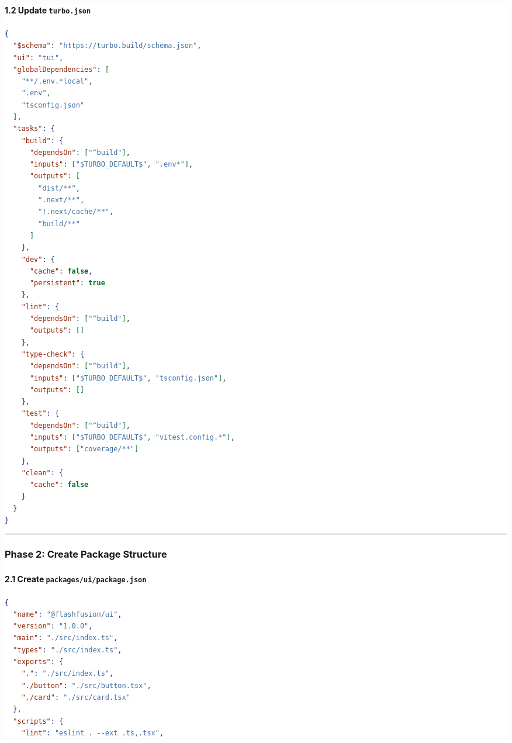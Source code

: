 #### 1.2 Update `turbo.json`
```json
{
  "$schema": "https://turbo.build/schema.json",
  "ui": "tui",
  "globalDependencies": [
    "**/.env.*local",
    ".env",
    "tsconfig.json"
  ],
  "tasks": {
    "build": {
      "dependsOn": ["^build"],
      "inputs": ["$TURBO_DEFAULT$", ".env*"],
      "outputs": [
        "dist/**",
        ".next/**",
        "!.next/cache/**",
        "build/**"
      ]
    },
    "dev": {
      "cache": false,
      "persistent": true
    },
    "lint": {
      "dependsOn": ["^build"],
      "outputs": []
    },
    "type-check": {
      "dependsOn": ["^build"],
      "inputs": ["$TURBO_DEFAULT$", "tsconfig.json"],
      "outputs": []
    },
    "test": {
      "dependsOn": ["^build"],
      "inputs": ["$TURBO_DEFAULT$", "vitest.config.*"],
      "outputs": ["coverage/**"]
    },
    "clean": {
      "cache": false
    }
  }
}
```

---

### **Phase 2: Create Package Structure**

#### 2.1 Create `packages/ui/package.json`
```json
{
  "name": "@flashfusion/ui",
  "version": "1.0.0",
  "main": "./src/index.ts",
  "types": "./src/index.ts",
  "exports": {
    ".": "./src/index.ts",
    "./button": "./src/button.tsx",
    "./card": "./src/card.tsx"
  },
  "scripts": {
    "lint": "eslint . --ext .ts,.tsx",
```